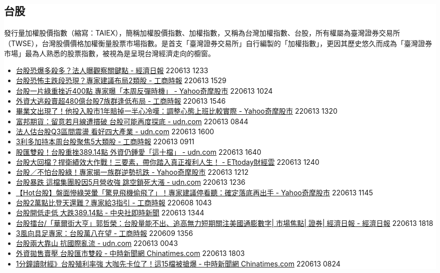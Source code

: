 ## 台股

發行量加權股價指數（縮寫：TAIEX），簡稱加權股價指數、加權指數，又稱為台灣加權指數、台股，所有權屬為臺灣證券交易所（TWSE），台灣股價價格加權衡量股票市場指數。是首支「臺灣證券交易所」自行編製的「加權指數」，更因其歷史悠久而成為「臺灣證券市場」最為人熟悉的股票指數，被視為是呈現台灣經濟走向的櫥窗。
- [台股恐爆多殺多？法人曝觀察關鍵點 - 經濟日報](https://money.udn.com/money/story/5607/6384177 "台股恐爆多殺多？法人曝觀察關鍵點 - 經濟日報") 220613 1233
- [台股恐怖主跌段恐現？專家建議布局2類股 - 工商時報](https://ctee.com.tw/news/stocks/659466.html "台股恐怖主跌段恐現？專家建議布局2類股 - 工商時報") 220613 1529
- [台股一片綠重挫近400點 專家曝「本周反彈時機」 - Yahoo奇摩股市](https://tw.stock.yahoo.com/news/%E5%8F%B0%E8%82%A1%E4%B8%80%E7%89%87%E7%B6%A0%E9%87%8D%E6%8C%AB%E8%BF%91-400-%E9%BB%9E-%E5%B0%88%E5%AE%B6%E6%9B%9D%E3%80%8C%E6%9C%AC%E5%91%A8%E5%8F%8D%E5%BD%88%E6%99%82%E6%A9%9F%E3%80%8D-021357601.html "台股一片綠重挫近400點 專家曝「本周反彈時機」 - Yahoo奇摩股市") 220613 1024
- [外資大逃殺賣超480億台股7族群逢低布局 - 工商時報](https://ctee.com.tw/news/stocks/659476.html "外資大逃殺賣超480億台股7族群逢低布局 - 工商時報") 220613 1546
- [畢業文出現了！他投入股市1年賠掉一半心冷嘆：調整心態上班比較實際 - Yahoo奇摩股市](https://tw.stock.yahoo.com/news/%E7%95%A2%E6%A5%AD%E6%96%87%E5%87%BA%E7%8F%BE%E4%BA%86%EF%BC%81%E4%BB%96%E6%8A%95%E5%85%A5%E8%82%A1%E5%B8%82-1-%E5%B9%B4%E8%B3%A0%E6%8E%89%E4%B8%80%E5%8D%8A-%E5%BF%83%E5%86%B7%E6%84%9F%E5%98%86-051911719.html "畢業文出現了！他投入股市1年賠掉一半心冷嘆：調整心態上班比較實際 - Yahoo奇摩股市") 220613 1320
- [富邦期貨：留意若月線遭摜破 台股可能再度探底 - udn.com](https://udn.com/news/story/7255/6383586 "富邦期貨：留意若月線遭摜破 台股可能再度探底 - udn.com") 220613 0844
- [法人估台股Q3區間震盪 看好四大產業 - udn.com](https://udn.com/news/story/7251/6384777 "法人估台股Q3區間震盪 看好四大產業 - udn.com") 220613 1600
- [3利多加持本周台股聚焦5大類股 - 工商時報](https://ctee.com.tw/news/stocks/659207.html "3利多加持本周台股聚焦5大類股 - 工商時報") 220613 0911
- [股匯雙殺！台股重挫389.14點 外資仍鍾愛「這十檔」 - udn.com](https://udn.com/news/story/7251/6384886 "股匯雙殺！台股重挫389.14點 外資仍鍾愛「這十檔」 - udn.com") 220613 1640
- [台股大回檔？捍衛績效大作戰！三要素，帶你踏入真正複利人生！ - ETtoday財經雲](https://finance.ettoday.net/news/2270354 "台股大回檔？捍衛績效大作戰！三要素，帶你踏入真正複利人生！ - ETtoday財經雲") 220613 1240
- [台股／不怕台股綠！專家揭一族群逆勢抗跌 - Yahoo奇摩股市](https://tw.stock.yahoo.com/news/%E4%B8%8D%E6%80%95%E5%8F%B0%E8%82%A1%E7%B6%A0%EF%BC%81%E5%B0%88%E5%AE%B6%E6%8F%AD%E4%B8%80%E6%97%8F%E7%BE%A4%E9%80%86%E5%8B%A2%E6%8A%97%E8%B7%8C-040921528.html "台股／不怕台股綠！專家揭一族群逆勢抗跌 - Yahoo奇摩股市") 220613 1212
- [台股暴跌 這檔集團股因5月營收強 跳空鎖死大漲 - udn.com](https://udn.com/news/story/7251/6384180 "台股暴跌 這檔集團股因5月營收強 跳空鎖死大漲 - udn.com") 220613 1236
- [【Hot台股】盤面慘綠哭暈「驚見飛機偷飛了」！專家建議停看聽：確定落底再出手 - Yahoo奇摩股市](https://tw.stock.yahoo.com/news/%E3%80%90-hot%E5%8F%B0%E8%82%A1%E3%80%91%E7%9B%A4%E9%9D%A2%E6%85%98%E7%B6%A0%E5%93%AD%E6%9A%88%E3%80%8C%E9%A9%9A%E8%A6%8B%E9%A3%9B%E6%A9%9F%E5%81%B7%E9%A3%9B%E4%BA%86%E3%80%8D%EF%BC%81%E5%B0%88%E5%AE%B6%E5%BB%BA%E8%AD%B0%E5%85%88%E5%81%9C%E7%9C%8B%E8%81%BD%EF%BC%9A%E7%A2%BA%E5%AE%9A%E8%90%BD%E5%BA%95%E5%86%8D%E5%87%BA%E6%89%8B-032708187.html "【Hot台股】盤面慘綠哭暈「驚見飛機偷飛了」！專家建議停看聽：確定落底再出手 - Yahoo奇摩股市") 220613 1145
- [台股2萬點比登天還難？專家給3指引 - 工商時報](https://ctee.com.tw/news/stocks/656354.html "台股2萬點比登天還難？專家給3指引 - 工商時報") 220608 1043
- [台股開低走低 大跌389.14點 - 中央社即時新聞](https://www.cna.com.tw/news/afe/202206130114.aspx "台股開低走低 大跌389.14點 - 中央社即時新聞") 220613 1344
- [台股擂台/「華爾街大亨」郭哲榮：台股量能不出、追高無力短期關注美國通膨數字| 市場焦點| 證券| 經濟日報 - 經濟日報](https://money.udn.com/money/story/5607/6385017 "台股擂台/「華爾街大亨」郭哲榮：台股量能不出、追高無力短期關注美國通膨數字| 市場焦點| 證券| 經濟日報 - 經濟日報") 220613 1818
- [3風向具足專家：台股萬八在望 - 工商時報](https://ctee.com.tw/news/stocks/657201.html "3風向具足專家：台股萬八在望 - 工商時報") 220609 1356
- [台股兩大靠山 抗國際亂流 - udn.com](https://udn.com/news/story/7251/6383303 "台股兩大靠山 抗國際亂流 - udn.com") 220613 0043
- [外資拋售賣壓 台股匯市雙殺 - 中時新聞網 Chinatimes.com](https://www.chinatimes.com/realtimenews/20220613003958-260410 "外資拋售賣壓 台股匯市雙殺 - 中時新聞網 Chinatimes.com") 220613 1803
- [1分鐘讀財經》台股殖利率強 大咖先卡位了！這15檔被搶爆 - 中時新聞網 Chinatimes.com](https://www.chinatimes.com/realtimenews/20220613000956-260410 "1分鐘讀財經》台股殖利率強 大咖先卡位了！這15檔被搶爆 - 中時新聞網 Chinatimes.com") 220613 0824
